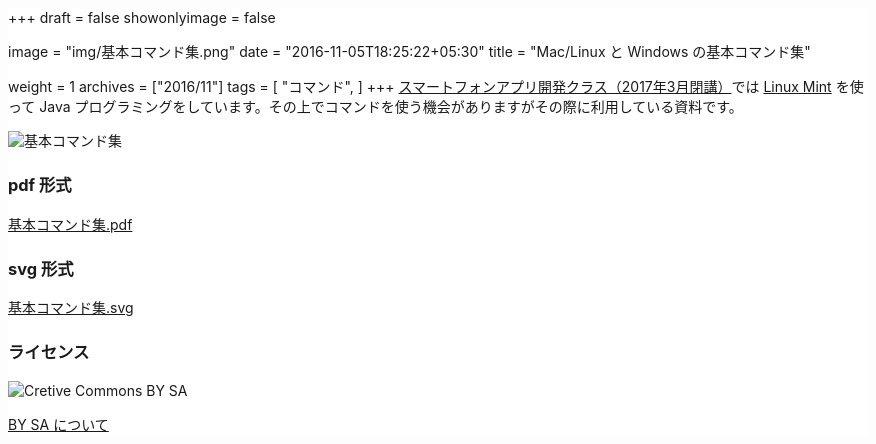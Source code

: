 +++
draft = false
showonlyimage = false

image = "img/基本コマンド集.png"
date = "2016-11-05T18:25:22+05:30"
title = "Mac/Linux と Windows の基本コマンド集"

weight = 1
archives = ["2016/11"]
tags = [
  "コマンド",
]
+++
<a href='https://gramin.jp/class/'>スマートフォンアプリ開発クラス（2017年3月閉講）</a>では <a href='https://linuxmint.com/'>Linux Mint</a> を使って Java プログラミングをしています。その上でコマンドを使う機会がありますがその際に利用している資料です。


<img alt='基本コマンド集' src='../../img/基本コマンド集.png' style='width:100%;'/>

### pdf 形式
[基本コマンド集.pdf](https://github.com/gramin-programming/kids-programming-resource/blob/master/%E5%9F%BA%E6%9C%AC%E3%82%B3%E3%83%9E%E3%83%B3%E3%83%88%E3%82%99%E9%9B%86.pdf "基本コマンド集.pdf")


### svg 形式

[基本コマンド集.svg](https://github.com/gramin-programming/kids-programming-resource/blob/master/%E5%9F%BA%E6%9C%AC%E3%82%B3%E3%83%9E%E3%83%B3%E3%83%88%E3%82%99%E9%9B%86.svg "基本コマンド集.svg")

### ライセンス
![Cretive Commons BY SA](https://komtmt.files.wordpress.com/2015/04/by-sa.png?w=100)

[BY SA について](https://creativecommons.org/licenses/by-sa/4.0/deed.ja)
